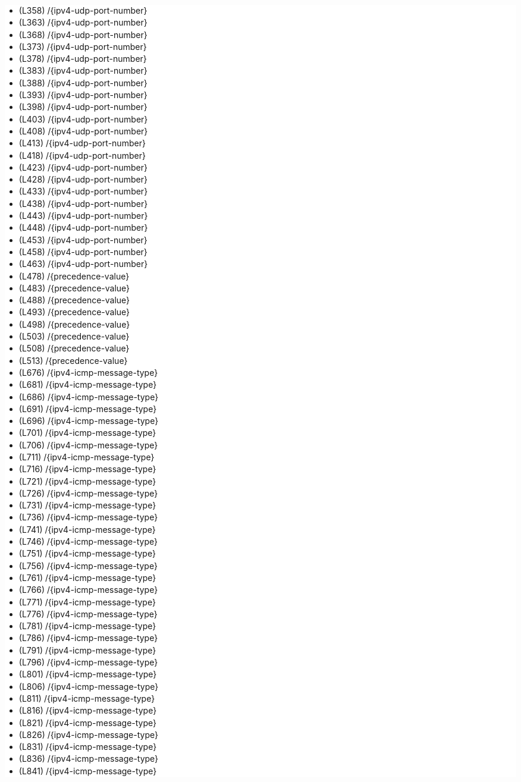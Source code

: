 - (L358)	/{ipv4-udp-port-number}
- (L363)	/{ipv4-udp-port-number}
- (L368)	/{ipv4-udp-port-number}
- (L373)	/{ipv4-udp-port-number}
- (L378)	/{ipv4-udp-port-number}
- (L383)	/{ipv4-udp-port-number}
- (L388)	/{ipv4-udp-port-number}
- (L393)	/{ipv4-udp-port-number}
- (L398)	/{ipv4-udp-port-number}
- (L403)	/{ipv4-udp-port-number}
- (L408)	/{ipv4-udp-port-number}
- (L413)	/{ipv4-udp-port-number}
- (L418)	/{ipv4-udp-port-number}
- (L423)	/{ipv4-udp-port-number}
- (L428)	/{ipv4-udp-port-number}
- (L433)	/{ipv4-udp-port-number}
- (L438)	/{ipv4-udp-port-number}
- (L443)	/{ipv4-udp-port-number}
- (L448)	/{ipv4-udp-port-number}
- (L453)	/{ipv4-udp-port-number}
- (L458)	/{ipv4-udp-port-number}
- (L463)	/{ipv4-udp-port-number}
- (L478)	/{precedence-value}
- (L483)	/{precedence-value}
- (L488)	/{precedence-value}
- (L493)	/{precedence-value}
- (L498)	/{precedence-value}
- (L503)	/{precedence-value}
- (L508)	/{precedence-value}
- (L513)	/{precedence-value}
- (L676)	/{ipv4-icmp-message-type}
- (L681)	/{ipv4-icmp-message-type}
- (L686)	/{ipv4-icmp-message-type}
- (L691)	/{ipv4-icmp-message-type}
- (L696)	/{ipv4-icmp-message-type}
- (L701)	/{ipv4-icmp-message-type}
- (L706)	/{ipv4-icmp-message-type}
- (L711)	/{ipv4-icmp-message-type}
- (L716)	/{ipv4-icmp-message-type}
- (L721)	/{ipv4-icmp-message-type}
- (L726)	/{ipv4-icmp-message-type}
- (L731)	/{ipv4-icmp-message-type}
- (L736)	/{ipv4-icmp-message-type}
- (L741)	/{ipv4-icmp-message-type}
- (L746)	/{ipv4-icmp-message-type}
- (L751)	/{ipv4-icmp-message-type}
- (L756)	/{ipv4-icmp-message-type}
- (L761)	/{ipv4-icmp-message-type}
- (L766)	/{ipv4-icmp-message-type}
- (L771)	/{ipv4-icmp-message-type}
- (L776)	/{ipv4-icmp-message-type}
- (L781)	/{ipv4-icmp-message-type}
- (L786)	/{ipv4-icmp-message-type}
- (L791)	/{ipv4-icmp-message-type}
- (L796)	/{ipv4-icmp-message-type}
- (L801)	/{ipv4-icmp-message-type}
- (L806)	/{ipv4-icmp-message-type}
- (L811)	/{ipv4-icmp-message-type}
- (L816)	/{ipv4-icmp-message-type}
- (L821)	/{ipv4-icmp-message-type}
- (L826)	/{ipv4-icmp-message-type}
- (L831)	/{ipv4-icmp-message-type}
- (L836)	/{ipv4-icmp-message-type}
- (L841)	/{ipv4-icmp-message-type}